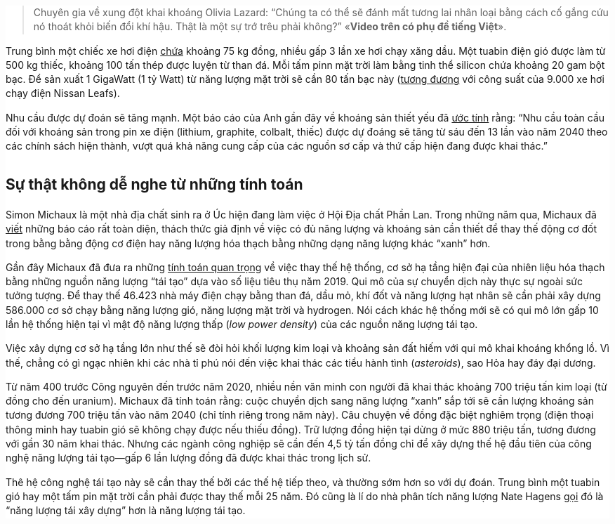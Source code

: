 <div style="margin-top: 2rem">
<iframe style="display: block; margin: auto;" width="560" height="315" src="https://www.youtube.com/embed/za6dE5JrNB0?cc_lang_pref=vi&cc_load_policy=1" title="YouTube video player" frameborder="0" allow="accelerometer; autoplay; clipboard-write; encrypted-media; gyroscope; picture-in-picture; web-share" allowfullscreen></iframe>
</div>

> Chuyên gia về xung đột khai khoáng Olivia Lazard: “Chúng ta có thể sẽ đánh mất tương lai nhân loại bằng cách cố gắng cứu nó thoát khỏi biến đổi khí hậu. Thật là một sự trớ trêu phải không?” «**Video trên có phụ đề tiếng Việt**».

Trung bình một chiếc xe hơi điện [chứa](https://mining.ca/our-focus/climate-change/mining-and-its-role-in-clean-technology/) khoảng 75 kg đồng, nhiều gấp 3 lần xe hơi chạy xăng dầu. Một tuabin điện gió được làm từ 500 kg thiếc, khoảng 100 tấn thép được luyện từ than đá. Mỗi tấm pinn mặt trời làm bằng tinh thể silicon chứa khoảng 20 gam bột bạc. Để sản xuất 1 GigaWatt (1 tỷ Watt) từ năng lượng mặt trời sẽ cần 80 tấn bạc này ([tương đương](https://www.energy.gov/eere/articles/how-much-power-1-gigawatt) với công suất của 9.000 xe hơi chạy điện Nissan Leafs).

Nhu cầu được dự đoán sẽ tăng mạnh. Một báo cáo của Anh gần đây về khoáng sản thiết yếu đã [ước tính](https://www.bgs.ac.uk/download/uk-criticality-assessment-of-technology-critical-minerals-and-metals/) rằng: “Nhu cầu toàn cầu đối với khoáng sản trong pin xe điện (lithium, graphite, colbalt, thiếc) được dự đoáng sẽ tăng từ sáu đến 13 lần vào năm 2040 theo các chính sách hiện thành, vượt quá khả năng cung cấp của các nguồn sơ cấp và thứ cấp hiện đang được khai thác.”

## Sự thật không dễ nghe từ những tính toán

Simon Michaux là một nhà địa chất sinh ra ở Úc hiện đang làm việc ở Hội Địa chất Phần Lan. Trong những năm qua, Michaux đã [viết](https://www.simonmichaux.com/gtk-reports) những báo cáo rất toàn diện, thách thức giả định về việc có đủ năng lượng và khoáng sản cần thiết để thay thế động cơ đốt trong bằng bằng động cơ điện hay năng lượng hóa thạch bằng những dạng năng lượng khác “xanh” hơn.

Gần đây Michaux đã đưa ra những [tính toán quan trọng](https://mcusercontent.com/72459de8ffe7657f347608c49/files/be87ecb0-46b0-9c31-886a-6202ba5a9b63/Assessment_to_phase_out_fossil_fuels_Summary.pdf) về việc thay thế hệ thống, cơ sở hạ tầng hiện đại của nhiên liệu hóa thạch bằng những nguồn năng lượng “tái tạo” dựa vào số liệu tiêu thụ năm 2019. Qui mô của sự chuyển dịch này thực sự ngoài sức tưởng tượng. Để thay thế 46.423 nhà máy điện chạy bằng than đá, dầu mỏ, khí đốt và năng lượng hạt nhân sẽ cần phải xây dựng 586.000 cơ sở chạy bằng năng lượng gió, năng lượng mặt trời và hydrogen. Nói cách khác hệ thống mới sẽ có qui mô lớn gấp 10 lần hệ thống hiện tại vì mật độ năng lượng thấp (*low power density*) của các nguồn năng lượng tái tạo.

Việc xây dựng cơ sở hạ tầng lớn như thế sẽ đòi hỏi khối lượng kim loại và khoảng sản đất hiếm với qui mô khai khoáng khổng lồ. Vì thế, chẳng có gì ngạc nhiên khi các nhà tỉ phú nói đến việc khai thác các tiểu hành tình (*asteroids*), sao Hỏa hay đáy đại dương.

Từ năm 400 trước Công nguyên đến trước năm 2020, nhiều nền văn minh con người đã khai thác khoảng 700 triệu tấn kim loại (từ đồng cho đến uranium). Michaux đã tính toán rằng: cuộc chuyển dịch sang năng lượng “xanh” sắp tới sẽ cần lượng khoáng sản tương đương 700 triệu tấn vào năm 2040 (chỉ tính riêng trong năm này). Câu chuyện về đồng đặc biệt nghiêm trọng (điện thoại thông minh hay tuabin gió sẽ không chạy được nếu thiếu đồng). Trữ lượng đồng hiện tại dừng ở mức 880 triệu tấn, tương đương với gần 30 năm khai thác. Nhưng các ngành công nghiệp sẽ cần đến 4,5 tỷ tấn đồng chỉ để xây dựng thế hệ đầu tiên của công nghệ năng lượng tái tạo&mdash;gấp 6 lần lượng đồng đã được khai thác trong lịch sử.

Thê hệ công nghệ tái tạo này sẽ cần thay thế bởi các thế hệ tiếp theo, và thường sớm hơn so với dự đoán. Trung bình một tuabin gió hay một tấm pin mặt trời cần phải được thay thế mỗi 25 năm. Đó cũng là lí do nhà phân tích năng lượng Nate Hagens [gọi](https://www.youtube.com/watch?v=MBVmnKuBocc&t=1s) đó là “năng lượng tái xây dựng” hơn là năng lượng tái tạo.
